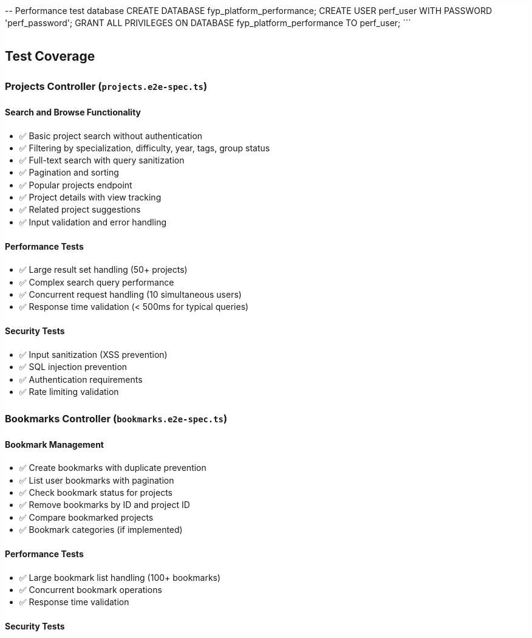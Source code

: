 -- Performance test database
CREATE DATABASE fyp_platform_performance;
CREATE USER perf_user WITH PASSWORD 'perf_password';
GRANT ALL PRIVILEGES ON DATABASE fyp_platform_performance TO perf_user;
\`\`\`

## Test Coverage

### Projects Controller (`projects.e2e-spec.ts`)

#### Search and Browse Functionality

- ✅ Basic project search without authentication
- ✅ Filtering by specialization, difficulty, year, tags, group status
- ✅ Full-text search with query sanitization
- ✅ Pagination and sorting
- ✅ Popular projects endpoint
- ✅ Project details with view tracking
- ✅ Related project suggestions
- ✅ Input validation and error handling

#### Performance Tests

- ✅ Large result set handling (50+ projects)
- ✅ Complex search query performance
- ✅ Concurrent request handling (10 simultaneous users)
- ✅ Response time validation (< 500ms for typical queries)

#### Security Tests

- ✅ Input sanitization (XSS prevention)
- ✅ SQL injection prevention
- ✅ Authentication requirements
- ✅ Rate limiting validation

### Bookmarks Controller (`bookmarks.e2e-spec.ts`)

#### Bookmark Management

- ✅ Create bookmarks with duplicate prevention
- ✅ List user bookmarks with pagination
- ✅ Check bookmark status for projects
- ✅ Remove bookmarks by ID and project ID
- ✅ Compare bookmarked projects
- ✅ Bookmark categories (if implemented)

#### Performance Tests

- ✅ Large bookmark list handling (100+ bookmarks)
- ✅ Concurrent bookmark operations
- ✅ Response time validation

#### Security Tests
